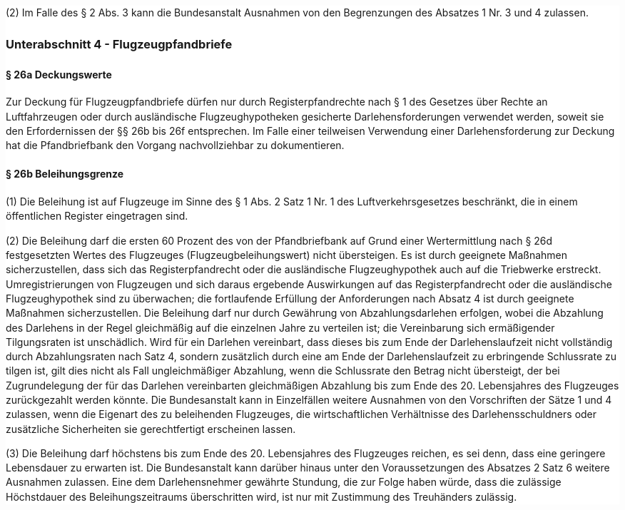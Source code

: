 


(2) Im Falle des § 2 Abs. 3 kann die Bundesanstalt Ausnahmen von den
Begrenzungen des Absatzes 1 Nr. 3 und 4 zulassen.


### Unterabschnitt 4 - Flugzeugpfandbriefe



#### § 26a Deckungswerte

Zur Deckung für Flugzeugpfandbriefe dürfen nur durch
Registerpfandrechte nach § 1 des Gesetzes über Rechte an
Luftfahrzeugen oder durch ausländische Flugzeughypotheken gesicherte
Darlehensforderungen verwendet werden, soweit sie den Erfordernissen
der §§ 26b bis 26f entsprechen. Im Falle einer teilweisen Verwendung
einer Darlehensforderung zur Deckung hat die Pfandbriefbank den
Vorgang nachvollziehbar zu dokumentieren.


#### § 26b Beleihungsgrenze

(1) Die Beleihung ist auf Flugzeuge im Sinne des § 1 Abs. 2 Satz 1 Nr.
1 des Luftverkehrsgesetzes beschränkt, die in einem öffentlichen
Register eingetragen sind.

(2) Die Beleihung darf die ersten 60 Prozent des von der
Pfandbriefbank auf Grund einer Wertermittlung nach § 26d festgesetzten
Wertes des Flugzeuges (Flugzeugbeleihungswert) nicht übersteigen. Es
ist durch geeignete Maßnahmen sicherzustellen, dass sich das
Registerpfandrecht oder die ausländische Flugzeughypothek auch auf die
Triebwerke erstreckt. Umregistrierungen von Flugzeugen und sich daraus
ergebende Auswirkungen auf das Registerpfandrecht oder die
ausländische Flugzeughypothek sind zu überwachen; die fortlaufende
Erfüllung der Anforderungen nach Absatz 4 ist durch geeignete
Maßnahmen sicherzustellen. Die Beleihung darf nur durch Gewährung von
Abzahlungsdarlehen erfolgen, wobei die Abzahlung des Darlehens in der
Regel gleichmäßig auf die einzelnen Jahre zu verteilen ist; die
Vereinbarung sich ermäßigender Tilgungsraten ist unschädlich. Wird für
ein Darlehen vereinbart, dass dieses bis zum Ende der
Darlehenslaufzeit nicht vollständig durch Abzahlungsraten nach Satz 4,
sondern zusätzlich durch eine am Ende der Darlehenslaufzeit zu
erbringende Schlussrate zu tilgen ist, gilt dies nicht als Fall
ungleichmäßiger Abzahlung, wenn die Schlussrate den Betrag nicht
übersteigt, der bei Zugrundelegung der für das Darlehen vereinbarten
gleichmäßigen Abzahlung bis zum Ende des 20. Lebensjahres des
Flugzeuges zurückgezahlt werden könnte. Die Bundesanstalt kann in
Einzelfällen weitere Ausnahmen von den Vorschriften der Sätze 1 und 4
zulassen, wenn die Eigenart des zu beleihenden Flugzeuges, die
wirtschaftlichen Verhältnisse des Darlehensschuldners oder zusätzliche
Sicherheiten sie gerechtfertigt erscheinen lassen.

(3) Die Beleihung darf höchstens bis zum Ende des 20. Lebensjahres des
Flugzeuges reichen, es sei denn, dass eine geringere Lebensdauer zu
erwarten ist. Die Bundesanstalt kann darüber hinaus unter den
Voraussetzungen des Absatzes 2 Satz 6 weitere Ausnahmen zulassen. Eine
dem Darlehensnehmer gewährte Stundung, die zur Folge haben würde, dass
die zulässige Höchstdauer des Beleihungszeitraums überschritten wird,
ist nur mit Zustimmung des Treuhänders zulässig.
